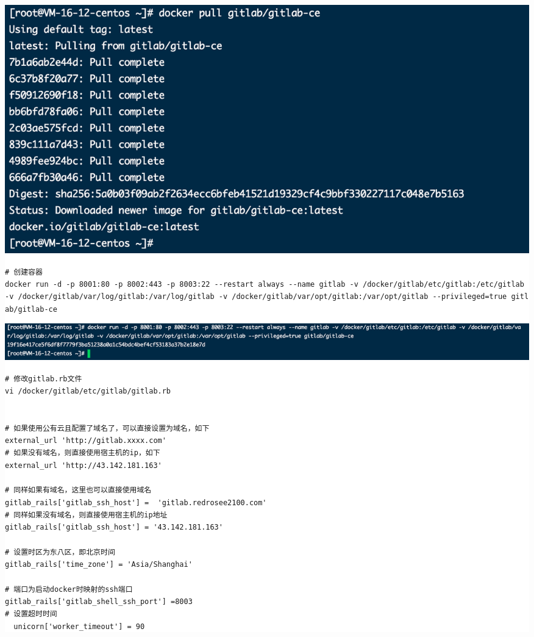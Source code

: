 ![image-20230418144636842](./img/20230418144636842.png)



```shell
# 创建容器
docker run -d -p 8001:80 -p 8002:443 -p 8003:22 --restart always --name gitlab -v /docker/gitlab/etc/gitlab:/etc/gitlab -v /docker/gitlab/var/log/gitlab:/var/log/gitlab -v /docker/gitlab/var/opt/gitlab:/var/opt/gitlab --privileged=true gitlab/gitlab-ce

```

![image-20230418144703361](./img/20230418144703361.png)

```shell
# 修改gitlab.rb文件
vi /docker/gitlab/etc/gitlab/gitlab.rb


# 如果使用公有云且配置了域名了，可以直接设置为域名，如下
external_url 'http://gitlab.xxxx.com'
# 如果没有域名，则直接使用宿主机的ip，如下
external_url 'http://43.142.181.163'

# 同样如果有域名，这里也可以直接使用域名
gitlab_rails['gitlab_ssh_host'] =  'gitlab.redrosee2100.com'
# 同样如果没有域名，则直接使用宿主机的ip地址
gitlab_rails['gitlab_ssh_host'] = '43.142.181.163'

# 设置时区为东八区，即北京时间
gitlab_rails['time_zone'] = 'Asia/Shanghai'  

# 端口为启动docker时映射的ssh端口
gitlab_rails['gitlab_shell_ssh_port'] =8003 
# 设置超时时间
  unicorn['worker_timeout'] = 90

```
